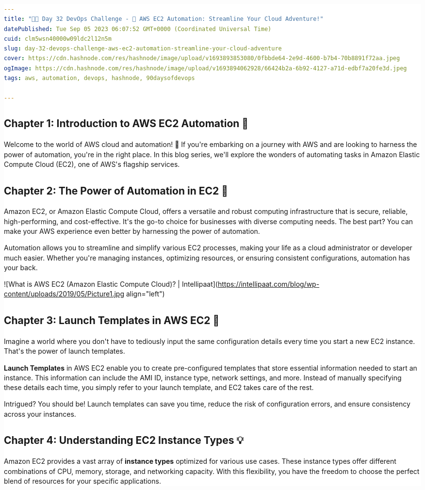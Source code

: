 ```yaml
---
title: "🚀📅 Day 32 DevOps Challenge - 🚀 AWS EC2 Automation: Streamline Your Cloud Adventure!"
datePublished: Tue Sep 05 2023 06:07:52 GMT+0000 (Coordinated Universal Time)
cuid: clm5wsn40000w09ldc2l12n5m
slug: day-32-devops-challenge-aws-ec2-automation-streamline-your-cloud-adventure
cover: https://cdn.hashnode.com/res/hashnode/image/upload/v1693893853080/0fbbde64-2e9d-4600-b7b4-70b8891f72aa.jpeg
ogImage: https://cdn.hashnode.com/res/hashnode/image/upload/v1693894062928/66424b2a-6b92-4127-a71d-edbf7a20fe3d.jpeg
tags: aws, automation, devops, hashnode, 90daysofdevops

---
```


## **Chapter 1: Introduction to AWS EC2 Automation 🚀**

Welcome to the world of AWS cloud and automation! 🌟 If you're embarking on a journey with AWS and are looking to harness the power of automation, you're in the right place. In this blog series, we'll explore the wonders of automating tasks in Amazon Elastic Compute Cloud (EC2), one of AWS's flagship services.

## **Chapter 2: The Power of Automation in EC2 🤖**

Amazon EC2, or Amazon Elastic Compute Cloud, offers a versatile and robust computing infrastructure that is secure, reliable, high-performing, and cost-effective. It's the go-to choice for businesses with diverse computing needs. The best part? You can make your AWS experience even better by harnessing the power of automation.

Automation allows you to streamline and simplify various EC2 processes, making your life as a cloud administrator or developer much easier. Whether you're managing instances, optimizing resources, or ensuring consistent configurations, automation has your back.

![What is AWS EC2 (Amazon Elastic Compute Cloud)? | Intellipaat](https://intellipaat.com/blog/wp-content/uploads/2019/05/Picture1.jpg align="left")

## **Chapter 3: Launch Templates in AWS EC2 🚀**

Imagine a world where you don't have to tediously input the same configuration details every time you start a new EC2 instance. That's the power of launch templates.

**Launch Templates** in AWS EC2 enable you to create pre-configured templates that store essential information needed to start an instance. This information can include the AMI ID, instance type, network settings, and more. Instead of manually specifying these details each time, you simply refer to your launch template, and EC2 takes care of the rest.

Intrigued? You should be! Launch templates can save you time, reduce the risk of configuration errors, and ensure consistency across your instances.

## **Chapter 4: Understanding EC2 Instance Types 💡**

Amazon EC2 provides a vast array of **instance types** optimized for various use cases. These instance types offer different combinations of CPU, memory, storage, and networking capacity. With this flexibility, you have the freedom to choose the perfect blend of resources for your specific applications.
